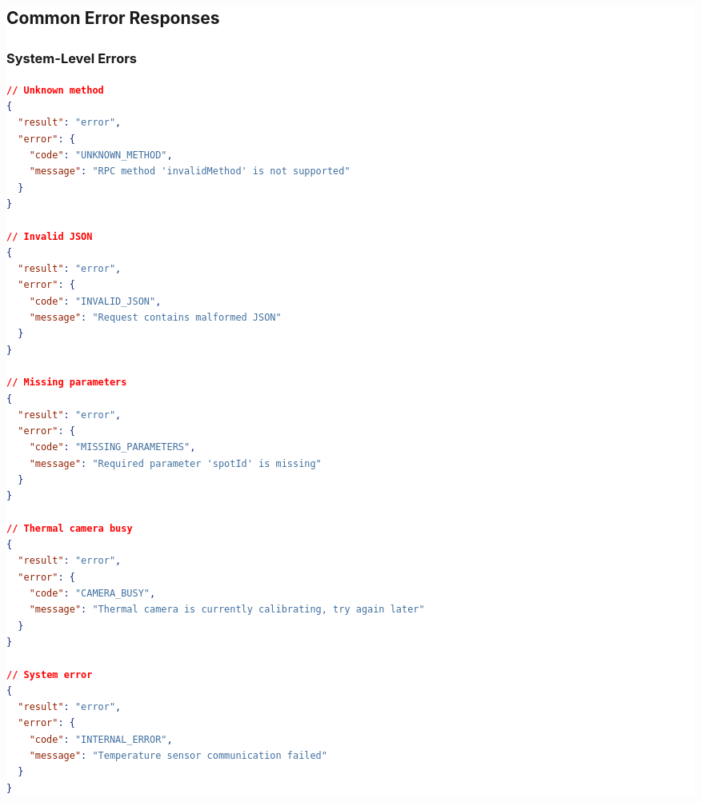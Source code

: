 ## Common Error Responses

### System-Level Errors

```json
// Unknown method
{
  "result": "error",
  "error": {
    "code": "UNKNOWN_METHOD",
    "message": "RPC method 'invalidMethod' is not supported"
  }
}

// Invalid JSON
{
  "result": "error", 
  "error": {
    "code": "INVALID_JSON",
    "message": "Request contains malformed JSON"
  }
}

// Missing parameters
{
  "result": "error",
  "error": {
    "code": "MISSING_PARAMETERS",
    "message": "Required parameter 'spotId' is missing"
  }
}

// Thermal camera busy
{
  "result": "error",
  "error": {
    "code": "CAMERA_BUSY", 
    "message": "Thermal camera is currently calibrating, try again later"
  }
}

// System error
{
  "result": "error",
  "error": {
    "code": "INTERNAL_ERROR",
    "message": "Temperature sensor communication failed"
  }
}
```
